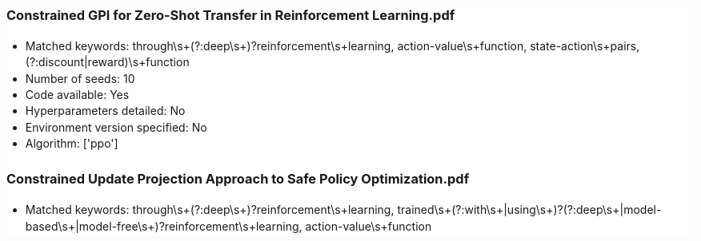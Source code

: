 
### Constrained GPI for Zero-Shot Transfer in Reinforcement Learning.pdf
* Matched keywords: through\s+(?:deep\s+)?reinforcement\s+learning, action-value\s+function, state-action\s+pairs, (?:discount|reward)\s+function
* Number of seeds: 10
* Code available: Yes
* Hyperparameters detailed: No
* Environment version specified: No
* Algorithm: ['ppo']


### Constrained Update Projection Approach to Safe Policy Optimization.pdf
* Matched keywords: through\s+(?:deep\s+)?reinforcement\s+learning, trained\s+(?:with\s+|using\s+)?(?:deep\s+|model-based\s+|model-free\s+)?reinforcement\s+learning, action-value\s+function
